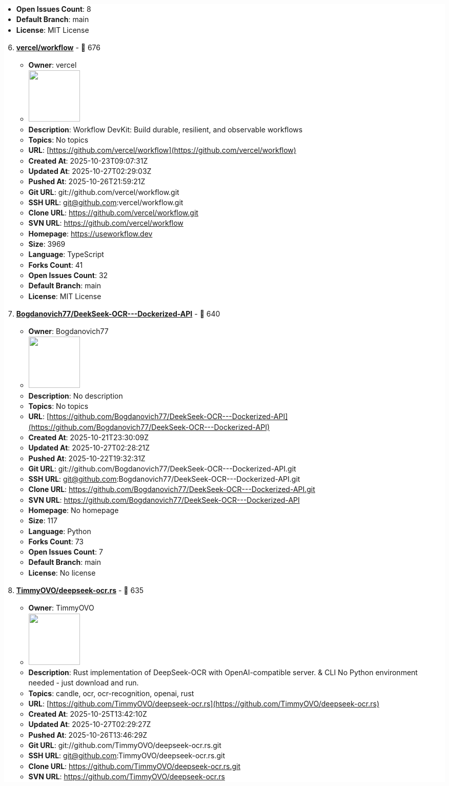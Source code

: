    - **Open Issues Count**: 8
   - **Default Branch**: main
   - **License**: MIT License

6. **[vercel/workflow](https://github.com/vercel/workflow)** - 🌟 676
   - **Owner**: vercel
   - <img src="https://avatars.githubusercontent.com/u/14985020?v=4" width="100" height="100">
   - **Description**: Workflow DevKit: Build durable, resilient, and observable workflows
   - **Topics**: No topics
   - **URL**: [https://github.com/vercel/workflow](https://github.com/vercel/workflow)
   - **Created At**: 2025-10-23T09:07:31Z
   - **Updated At**: 2025-10-27T02:29:03Z
   - **Pushed At**: 2025-10-26T21:59:21Z
   - **Git URL**: git://github.com/vercel/workflow.git
   - **SSH URL**: git@github.com:vercel/workflow.git
   - **Clone URL**: https://github.com/vercel/workflow.git
   - **SVN URL**: https://github.com/vercel/workflow
   - **Homepage**: https://useworkflow.dev
   - **Size**: 3969
   - **Language**: TypeScript
   - **Forks Count**: 41
   - **Open Issues Count**: 32
   - **Default Branch**: main
   - **License**: MIT License

7. **[Bogdanovich77/DeekSeek-OCR---Dockerized-API](https://github.com/Bogdanovich77/DeekSeek-OCR---Dockerized-API)** - 🌟 640
   - **Owner**: Bogdanovich77
   - <img src="https://avatars.githubusercontent.com/u/20773790?v=4" width="100" height="100">
   - **Description**: No description
   - **Topics**: No topics
   - **URL**: [https://github.com/Bogdanovich77/DeekSeek-OCR---Dockerized-API](https://github.com/Bogdanovich77/DeekSeek-OCR---Dockerized-API)
   - **Created At**: 2025-10-21T23:30:09Z
   - **Updated At**: 2025-10-27T02:28:21Z
   - **Pushed At**: 2025-10-22T19:32:31Z
   - **Git URL**: git://github.com/Bogdanovich77/DeekSeek-OCR---Dockerized-API.git
   - **SSH URL**: git@github.com:Bogdanovich77/DeekSeek-OCR---Dockerized-API.git
   - **Clone URL**: https://github.com/Bogdanovich77/DeekSeek-OCR---Dockerized-API.git
   - **SVN URL**: https://github.com/Bogdanovich77/DeekSeek-OCR---Dockerized-API
   - **Homepage**: No homepage
   - **Size**: 117
   - **Language**: Python
   - **Forks Count**: 73
   - **Open Issues Count**: 7
   - **Default Branch**: main
   - **License**: No license

8. **[TimmyOVO/deepseek-ocr.rs](https://github.com/TimmyOVO/deepseek-ocr.rs)** - 🌟 635
   - **Owner**: TimmyOVO
   - <img src="https://avatars.githubusercontent.com/u/47740511?v=4" width="100" height="100">
   - **Description**: Rust implementation of DeepSeek-OCR with OpenAI-compatible server. & CLI No Python environment needed - just download and run.
   - **Topics**: candle, ocr, ocr-recognition, openai, rust
   - **URL**: [https://github.com/TimmyOVO/deepseek-ocr.rs](https://github.com/TimmyOVO/deepseek-ocr.rs)
   - **Created At**: 2025-10-25T13:42:10Z
   - **Updated At**: 2025-10-27T02:29:27Z
   - **Pushed At**: 2025-10-26T13:46:29Z
   - **Git URL**: git://github.com/TimmyOVO/deepseek-ocr.rs.git
   - **SSH URL**: git@github.com:TimmyOVO/deepseek-ocr.rs.git
   - **Clone URL**: https://github.com/TimmyOVO/deepseek-ocr.rs.git
   - **SVN URL**: https://github.com/TimmyOVO/deepseek-ocr.rs